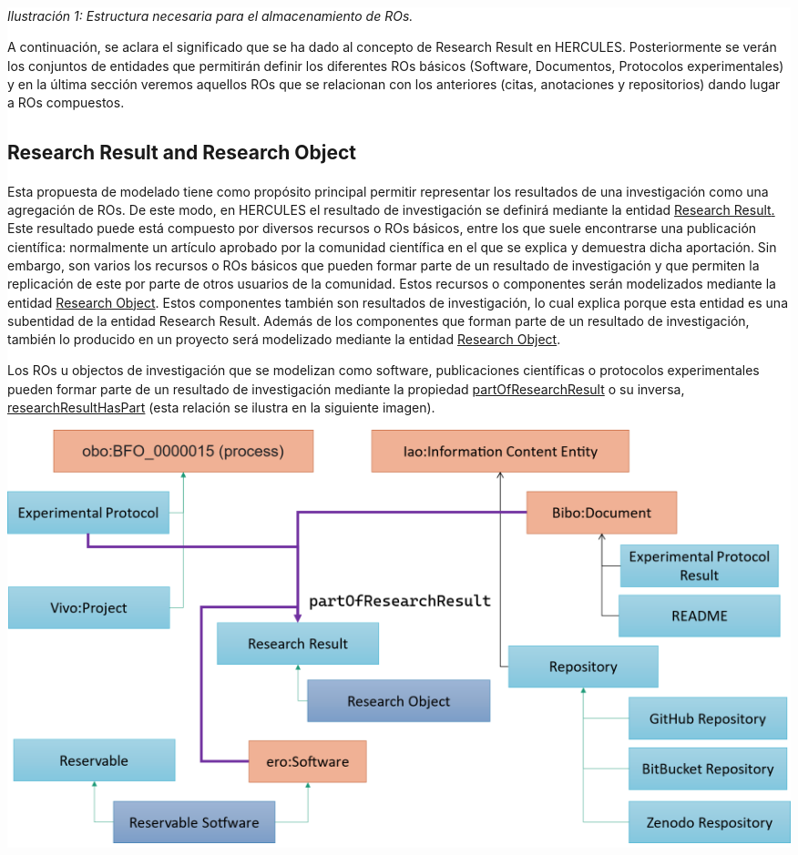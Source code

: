 *Ilustración 1: Estructura necesaria para el almacenamiento de ROs.*
  

A continuación, se aclara el significado que se ha dado al concepto de Research Result en HERCULES. Posteriormente se verán los conjuntos de entidades que permitirán definir los diferentes ROs básicos (Software, Documentos, Protocolos experimentales) y en la última sección veremos aquellos ROs que se relacionan con los anteriores (citas, anotaciones y repositorios) dando lugar a ROs compuestos.


## Research Result and Research Object


Esta propuesta de modelado tiene como propósito principal permitir representar los resultados de una investigación como una agregación de ROs. De este modo, en HERCULES el resultado de investigación se definirá mediante la entidad [Research Result](https://confluence.um.es/confluence/pages/createpage.action?spaceKey=TEMP001&title=_heading%3Dh.40ew0vw "/confluence/pages/createpage.action?spaceKey=TEMP001&title=_heading%3Dh.40ew0vw")[.](https://confluence.um.es/confluence/pages/createpage.action?spaceKey=TEMP001&title=_heading%3Dh.40ew0vw "/confluence/pages/createpage.action?spaceKey=TEMP001&title=_heading%3Dh.40ew0vw") Este resultado puede está compuesto por diversos recursos o ROs básicos, entre los que suele encontrarse una publicación científica: normalmente un artículo aprobado por la comunidad científica en el que se explica y demuestra dicha aportación. Sin embargo, son varios los recursos o ROs básicos que pueden formar parte de un resultado de investigación y que permiten la replicación de este por parte de otros usuarios de la comunidad. Estos recursos o componentes serán modelizados mediante la entidad [Research Object](https://confluence.um.es/confluence/pages/createpage.action?spaceKey=TEMP001&title=_heading%3Dh.2fk6b3p "/confluence/pages/createpage.action?spaceKey=TEMP001&title=_heading%3Dh.2fk6b3p"). Estos componentes también son resultados de investigación, lo cual explica porque esta entidad es una subentidad de la entidad Research Result. Además de los componentes que forman parte de un resultado de investigación, también lo producido en un proyecto será modelizado mediante la entidad [Research Object](https://confluence.um.es/confluence/pages/createpage.action?spaceKey=TEMP001&title=_heading%3Dh.2fk6b3p "/confluence/pages/createpage.action?spaceKey=TEMP001&title=_heading%3Dh.2fk6b3p"). 
  

Los ROs u objectos de investigación que se modelizan como software, publicaciones científicas o protocolos experimentales pueden formar parte de un resultado de investigación mediante la propiedad [partOfResearchResult](https://confluence.um.es/confluence/pages/createpage.action?spaceKey=TEMP001&title=_heading%3Dh.1tuee74 "/confluence/pages/createpage.action?spaceKey=TEMP001&title=_heading%3Dh.1tuee74") o su inversa, [researchResultHasPart](https://confluence.um.es/confluence/pages/createpage.action?spaceKey=TEMP001&title=_heading%3Dh.1tuee74 "/confluence/pages/createpage.action?spaceKey=TEMP001&title=_heading%3Dh.1tuee74") (esta relación se ilustra en la siguiente imagen). 
  

![](/attachments/598147259/598147737.png)
  